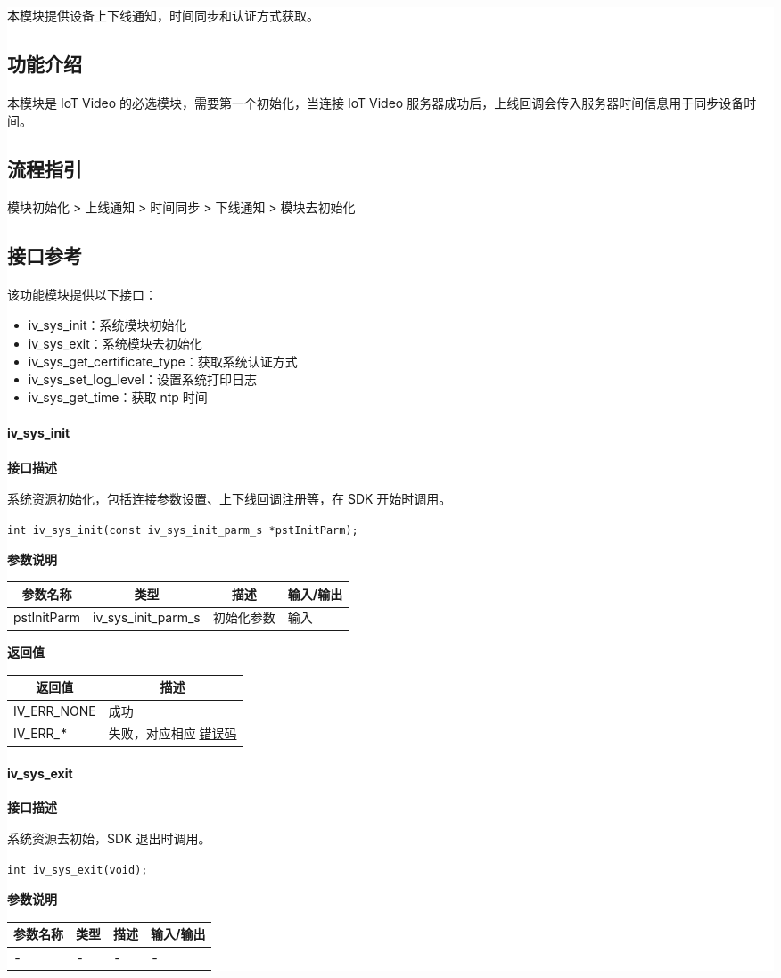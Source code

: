 
本模块提供设备上下线通知，时间同步和认证方式获取。

## 功能介绍

本模块是 IoT Video 的必选模块，需要第一个初始化，当连接 IoT Video 服务器成功后，上线回调会传入服务器时间信息用于同步设备时间。
## 流程指引

模块初始化 > 上线通知 > 时间同步 > 下线通知 > 模块去初始化

## 接口参考

该功能模块提供以下接口：
- iv_sys_init：系统模块初始化
- iv_sys_exit：系统模块去初始化
- iv_sys_get_certificate_type：获取系统认证方式
- iv_sys_set_log_level：设置系统打印日志
- iv_sys_get_time：获取 ntp 时间

#### iv_sys_init

**接口描述**

系统资源初始化，包括连接参数设置、上下线回调注册等，在 SDK 开始时调用。

```
int iv_sys_init(const iv_sys_init_parm_s *pstInitParm);
```

**参数说明**

| 参数名称    | 类型               | 描述       | 输入/输出 |
| ----------- | ------------------ | ---------- | --------- |
| pstInitParm | iv_sys_init_parm_s | 初始化参数 | 输入      |

**返回值**

| 返回值      | 描述                 |
| ----------- | -------------------- |
| IV_ERR_NONE | 成功                 |
| IV_ERR_*    | 失败，对应相应 [错误码](https://cloud.tencent.com/document/product/1131/55315) |

#### iv_sys_exit

**接口描述**

系统资源去初始，SDK 退出时调用。

```
int iv_sys_exit(void);
```

**参数说明**

| 参数名称 | 类型 | 描述 | 输入/输出 |
| -------- | ---- | ---- | --------- |
| -      | -    | -   | -        |
